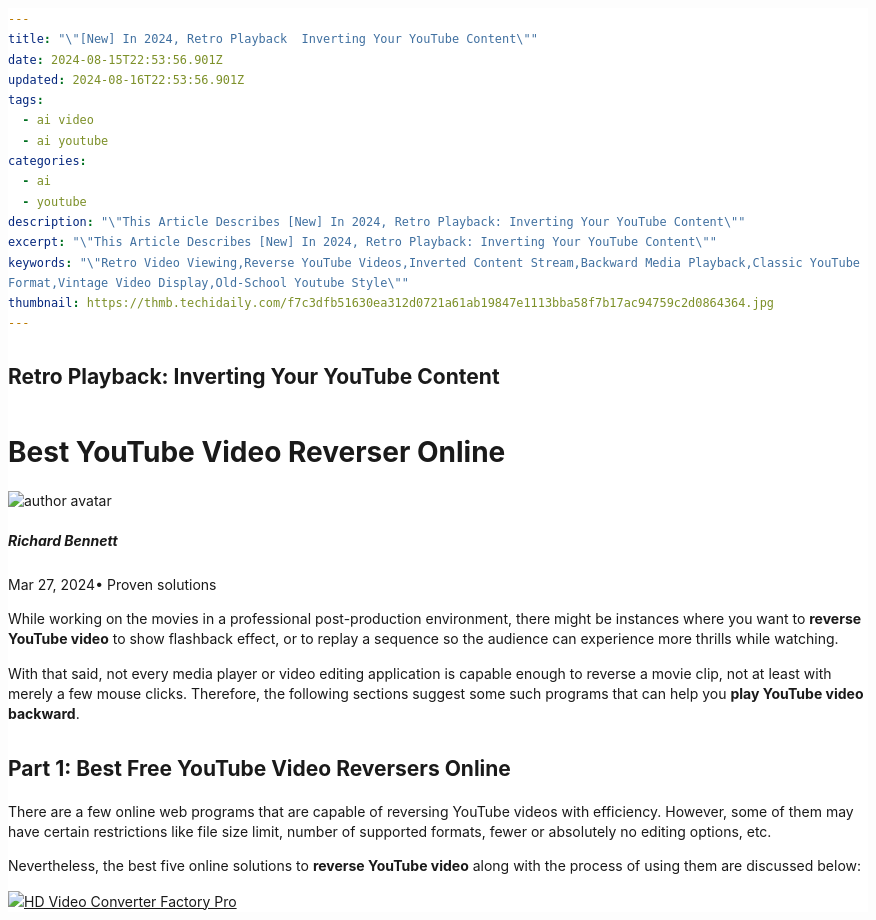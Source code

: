 ```yaml
---
title: "\"[New] In 2024, Retro Playback  Inverting Your YouTube Content\""
date: 2024-08-15T22:53:56.901Z
updated: 2024-08-16T22:53:56.901Z
tags:
  - ai video
  - ai youtube
categories:
  - ai
  - youtube
description: "\"This Article Describes [New] In 2024, Retro Playback: Inverting Your YouTube Content\""
excerpt: "\"This Article Describes [New] In 2024, Retro Playback: Inverting Your YouTube Content\""
keywords: "\"Retro Video Viewing,Reverse YouTube Videos,Inverted Content Stream,Backward Media Playback,Classic YouTube Format,Vintage Video Display,Old-School Youtube Style\""
thumbnail: https://thmb.techidaily.com/f7c3dfb51630ea312d0721a61ab19847e1113bba58f7b17ac94759c2d0864364.jpg
---
```


## Retro Playback: Inverting Your YouTube Content

# Best YouTube Video Reverser Online

![author avatar](https://images.wondershare.com/filmora/article-images/richard-bennett.jpg)

##### Richard Bennett

 Mar 27, 2024• Proven solutions

While working on the movies in a professional post-production environment, there might be instances where you want to **reverse YouTube video** to show flashback effect, or to replay a sequence so the audience can experience more thrills while watching.

With that said, not every media player or video editing application is capable enough to reverse a movie clip, not at least with merely a few mouse clicks. Therefore, the following sections suggest some such programs that can help you **play YouTube video backward**.

## Part 1: Best Free YouTube Video Reversers Online

There are a few online web programs that are capable of reversing YouTube videos with efficiency. However, some of them may have certain restrictions like file size limit, number of supported formats, fewer or absolutely no editing options, etc.

Nevertheless, the best five online solutions to **reverse YouTube video** along with the process of using them are discussed below:


<a href="https://secure.2checkout.com/order/checkout.php?PRODS=4537546&QTY=1&AFFILIATE=108875&CART=1"><img src="https://secure.avangate.com/images/merchant/4b0a0290ad7df100b77e86839989a75e/products/7_copy_2_2_hdpro.png" border="0">HD Video Converter Factory Pro</a>
